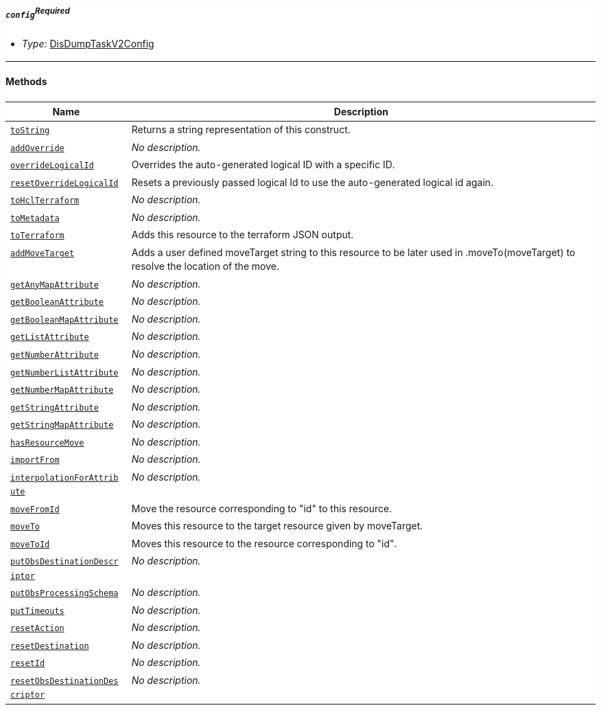 ##### `config`<sup>Required</sup> <a name="config" id="@cdktf/provider-opentelekomcloud.disDumpTaskV2.DisDumpTaskV2.Initializer.parameter.config"></a>

- *Type:* <a href="#@cdktf/provider-opentelekomcloud.disDumpTaskV2.DisDumpTaskV2Config">DisDumpTaskV2Config</a>

---

#### Methods <a name="Methods" id="Methods"></a>

| **Name** | **Description** |
| --- | --- |
| <code><a href="#@cdktf/provider-opentelekomcloud.disDumpTaskV2.DisDumpTaskV2.toString">toString</a></code> | Returns a string representation of this construct. |
| <code><a href="#@cdktf/provider-opentelekomcloud.disDumpTaskV2.DisDumpTaskV2.addOverride">addOverride</a></code> | *No description.* |
| <code><a href="#@cdktf/provider-opentelekomcloud.disDumpTaskV2.DisDumpTaskV2.overrideLogicalId">overrideLogicalId</a></code> | Overrides the auto-generated logical ID with a specific ID. |
| <code><a href="#@cdktf/provider-opentelekomcloud.disDumpTaskV2.DisDumpTaskV2.resetOverrideLogicalId">resetOverrideLogicalId</a></code> | Resets a previously passed logical Id to use the auto-generated logical id again. |
| <code><a href="#@cdktf/provider-opentelekomcloud.disDumpTaskV2.DisDumpTaskV2.toHclTerraform">toHclTerraform</a></code> | *No description.* |
| <code><a href="#@cdktf/provider-opentelekomcloud.disDumpTaskV2.DisDumpTaskV2.toMetadata">toMetadata</a></code> | *No description.* |
| <code><a href="#@cdktf/provider-opentelekomcloud.disDumpTaskV2.DisDumpTaskV2.toTerraform">toTerraform</a></code> | Adds this resource to the terraform JSON output. |
| <code><a href="#@cdktf/provider-opentelekomcloud.disDumpTaskV2.DisDumpTaskV2.addMoveTarget">addMoveTarget</a></code> | Adds a user defined moveTarget string to this resource to be later used in .moveTo(moveTarget) to resolve the location of the move. |
| <code><a href="#@cdktf/provider-opentelekomcloud.disDumpTaskV2.DisDumpTaskV2.getAnyMapAttribute">getAnyMapAttribute</a></code> | *No description.* |
| <code><a href="#@cdktf/provider-opentelekomcloud.disDumpTaskV2.DisDumpTaskV2.getBooleanAttribute">getBooleanAttribute</a></code> | *No description.* |
| <code><a href="#@cdktf/provider-opentelekomcloud.disDumpTaskV2.DisDumpTaskV2.getBooleanMapAttribute">getBooleanMapAttribute</a></code> | *No description.* |
| <code><a href="#@cdktf/provider-opentelekomcloud.disDumpTaskV2.DisDumpTaskV2.getListAttribute">getListAttribute</a></code> | *No description.* |
| <code><a href="#@cdktf/provider-opentelekomcloud.disDumpTaskV2.DisDumpTaskV2.getNumberAttribute">getNumberAttribute</a></code> | *No description.* |
| <code><a href="#@cdktf/provider-opentelekomcloud.disDumpTaskV2.DisDumpTaskV2.getNumberListAttribute">getNumberListAttribute</a></code> | *No description.* |
| <code><a href="#@cdktf/provider-opentelekomcloud.disDumpTaskV2.DisDumpTaskV2.getNumberMapAttribute">getNumberMapAttribute</a></code> | *No description.* |
| <code><a href="#@cdktf/provider-opentelekomcloud.disDumpTaskV2.DisDumpTaskV2.getStringAttribute">getStringAttribute</a></code> | *No description.* |
| <code><a href="#@cdktf/provider-opentelekomcloud.disDumpTaskV2.DisDumpTaskV2.getStringMapAttribute">getStringMapAttribute</a></code> | *No description.* |
| <code><a href="#@cdktf/provider-opentelekomcloud.disDumpTaskV2.DisDumpTaskV2.hasResourceMove">hasResourceMove</a></code> | *No description.* |
| <code><a href="#@cdktf/provider-opentelekomcloud.disDumpTaskV2.DisDumpTaskV2.importFrom">importFrom</a></code> | *No description.* |
| <code><a href="#@cdktf/provider-opentelekomcloud.disDumpTaskV2.DisDumpTaskV2.interpolationForAttribute">interpolationForAttribute</a></code> | *No description.* |
| <code><a href="#@cdktf/provider-opentelekomcloud.disDumpTaskV2.DisDumpTaskV2.moveFromId">moveFromId</a></code> | Move the resource corresponding to "id" to this resource. |
| <code><a href="#@cdktf/provider-opentelekomcloud.disDumpTaskV2.DisDumpTaskV2.moveTo">moveTo</a></code> | Moves this resource to the target resource given by moveTarget. |
| <code><a href="#@cdktf/provider-opentelekomcloud.disDumpTaskV2.DisDumpTaskV2.moveToId">moveToId</a></code> | Moves this resource to the resource corresponding to "id". |
| <code><a href="#@cdktf/provider-opentelekomcloud.disDumpTaskV2.DisDumpTaskV2.putObsDestinationDescriptor">putObsDestinationDescriptor</a></code> | *No description.* |
| <code><a href="#@cdktf/provider-opentelekomcloud.disDumpTaskV2.DisDumpTaskV2.putObsProcessingSchema">putObsProcessingSchema</a></code> | *No description.* |
| <code><a href="#@cdktf/provider-opentelekomcloud.disDumpTaskV2.DisDumpTaskV2.putTimeouts">putTimeouts</a></code> | *No description.* |
| <code><a href="#@cdktf/provider-opentelekomcloud.disDumpTaskV2.DisDumpTaskV2.resetAction">resetAction</a></code> | *No description.* |
| <code><a href="#@cdktf/provider-opentelekomcloud.disDumpTaskV2.DisDumpTaskV2.resetDestination">resetDestination</a></code> | *No description.* |
| <code><a href="#@cdktf/provider-opentelekomcloud.disDumpTaskV2.DisDumpTaskV2.resetId">resetId</a></code> | *No description.* |
| <code><a href="#@cdktf/provider-opentelekomcloud.disDumpTaskV2.DisDumpTaskV2.resetObsDestinationDescriptor">resetObsDestinationDescriptor</a></code> | *No description.* |